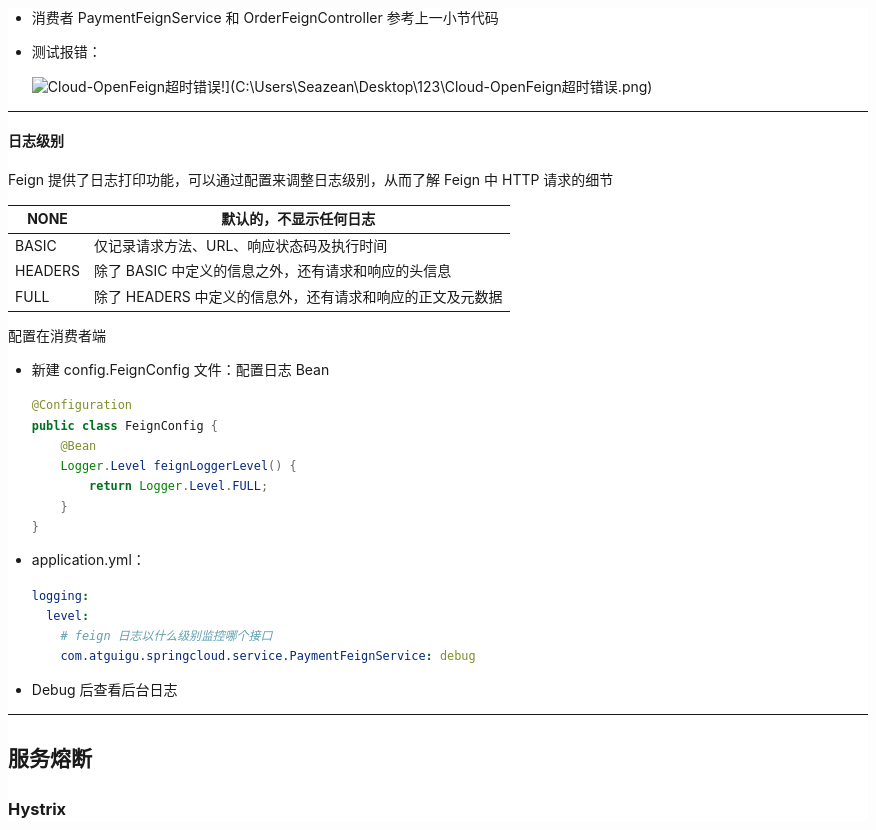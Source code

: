 * 消费者 PaymentFeignService 和 OrderFeignController 参考上一小节代码

* 测试报错：

  ![Cloud-OpenFeign超时错误](https://seazean.oss-cn-beijing.aliyuncs.com/img/Frame/Cloud-OpenFeign超时错误.png)!](C:\Users\Seazean\Desktop\123\Cloud-OpenFeign超时错误.png)



***



#### 日志级别

Feign 提供了日志打印功能，可以通过配置来调整日志级别，从而了解 Feign 中 HTTP 请求的细节

| NONE    | 默认的，不显示任何日志                                    |
| ------- | --------------------------------------------------------- |
| BASIC   | 仅记录请求方法、URL、响应状态码及执行时间                 |
| HEADERS | 除了 BASIC 中定义的信息之外，还有请求和响应的头信息       |
| FULL    | 除了 HEADERS 中定义的信息外，还有请求和响应的正文及元数据 |

配置在消费者端

* 新建 config.FeignConfig 文件：配置日志 Bean

  ```java
  @Configuration
  public class FeignConfig {
      @Bean
      Logger.Level feignLoggerLevel() {
          return Logger.Level.FULL;
      }
  }
  ```

* application.yml：

  ```yaml
  logging:
    level:
      # feign 日志以什么级别监控哪个接口
      com.atguigu.springcloud.service.PaymentFeignService: debug
  ```

* Debug 后查看后台日志





****





## 服务熔断

### Hystrix

